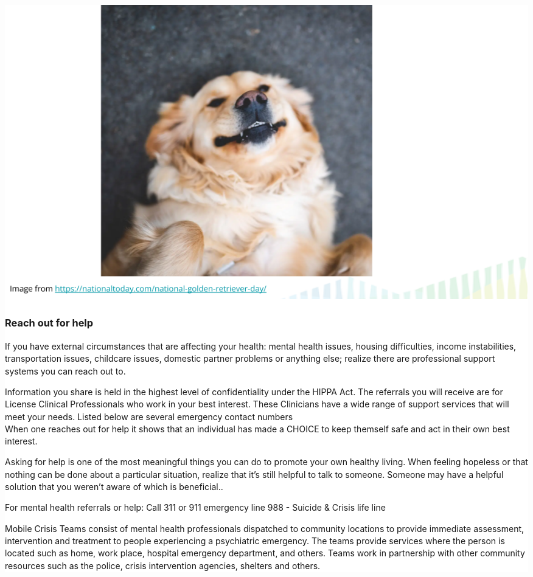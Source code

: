 <img src="resources/images/00_intro_06_remote_work_files/figure-html//114QYFmKuJ2M5E3tlBw8Gwu2xI09tb8gnrKrNkMY9CG4_g22c90dc92e0_0_3.png" title="This golden retriever is really celebrating" alt="This golden retriever is really celebrating" width="100%" />

### Reach out for help

If you have external circumstances that are affecting your health: mental health issues, housing difficulties, income instabilities, transportation issues, childcare issues, domestic partner problems or anything else; realize there are professional support systems you can reach out to.  

Information you share is held in the highest level of confidentiality under the HIPPA Act.  The referrals you will receive are for License Clinical Professionals who work in your best interest.  These Clinicians have a wide range of support services that will meet your needs.  Listed below are several emergency contact numbers   
When one reaches out for help it shows that an individual has made a CHOICE to keep themself safe and act in their own best interest.  

Asking for help is one of the most meaningful things you can do to promote your own healthy living. When feeling hopeless or that nothing can be done about a particular situation, realize that it’s still helpful to talk to someone.  Someone may have a helpful solution that you weren’t aware of which is beneficial..

For mental health referrals or help:  Call 311 or 911 emergency line
988 - Suicide & Crisis life line

Mobile Crisis Teams consist of mental health professionals dispatched to community locations to provide immediate assessment, intervention and treatment to people experiencing a psychiatric emergency. The teams provide services where the person is located such as home, work place, hospital emergency department, and others. Teams work in partnership with other community resources such as the police, crisis intervention agencies, shelters and others.
